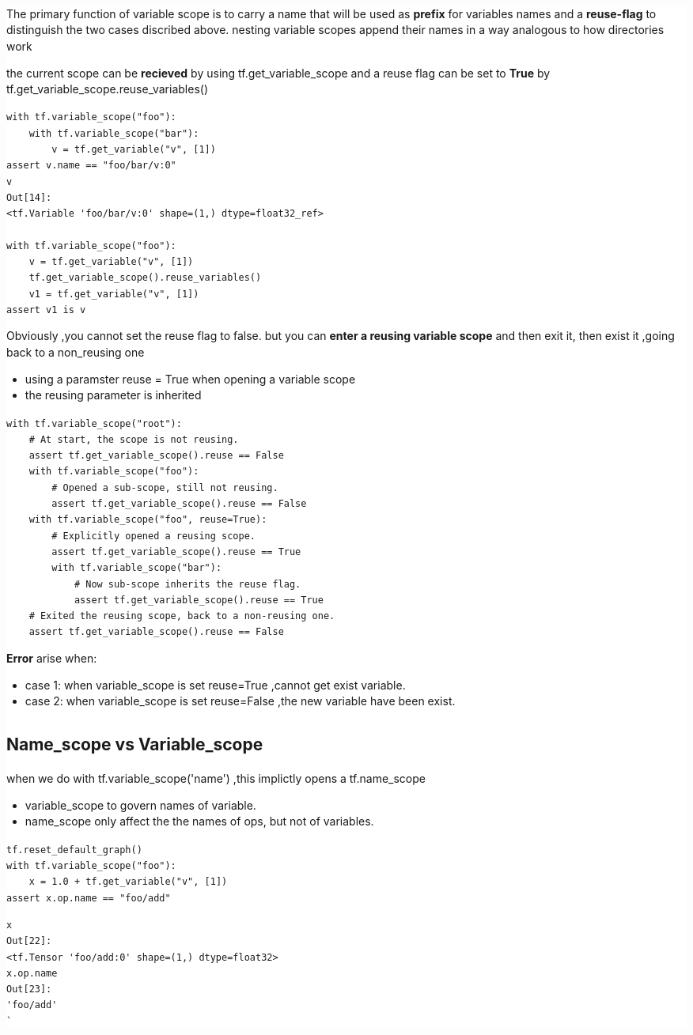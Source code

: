 ```
```
The primary function of variable scope is to carry a name that will be used as **prefix** for variables names and a **reuse-flag** to distinguish the two cases discribed above. 
nesting variable scopes append their names in a way analogous to how directories work

the current scope can be **recieved** by using tf.get_variable_scope 
and a reuse flag can be set to **True** by tf.get_variable_scope.reuse_variables()
```
with tf.variable_scope("foo"):
    with tf.variable_scope("bar"):
        v = tf.get_variable("v", [1])
assert v.name == "foo/bar/v:0"
v
Out[14]: 
<tf.Variable 'foo/bar/v:0' shape=(1,) dtype=float32_ref>

with tf.variable_scope("foo"):
    v = tf.get_variable("v", [1])
    tf.get_variable_scope().reuse_variables()
    v1 = tf.get_variable("v", [1])
assert v1 is v
```
Obviously ,you cannot set the reuse flag to false. but you can **enter a reusing variable scope** and then exit it, then exist it ,going back to a non_reusing one 
* using a paramster reuse = True when opening a variable scope
* the reusing parameter is inherited
```
with tf.variable_scope("root"):
    # At start, the scope is not reusing.
    assert tf.get_variable_scope().reuse == False
    with tf.variable_scope("foo"):
        # Opened a sub-scope, still not reusing.
        assert tf.get_variable_scope().reuse == False
    with tf.variable_scope("foo", reuse=True):
        # Explicitly opened a reusing scope.
        assert tf.get_variable_scope().reuse == True
        with tf.variable_scope("bar"):
            # Now sub-scope inherits the reuse flag.
            assert tf.get_variable_scope().reuse == True
    # Exited the reusing scope, back to a non-reusing one.
    assert tf.get_variable_scope().reuse == False
```
**Error** arise when:
* case 1: when variable_scope is set reuse=True  ,cannot get exist variable.
* case 2: when variable_scope is set reuse=False ,the new variable have been exist.

## Name_scope vs Variable_scope
when we do with tf.variable_scope('name') ,this implictly opens a tf.name_scope
* variable_scope to govern names of variable.
* name_scope only affect the the names of ops, but not of variables. 
```
tf.reset_default_graph()
with tf.variable_scope("foo"):
    x = 1.0 + tf.get_variable("v", [1])
assert x.op.name == "foo/add"
```
```
x
Out[22]: 
<tf.Tensor 'foo/add:0' shape=(1,) dtype=float32>
x.op.name
Out[23]: 
'foo/add'
`
```